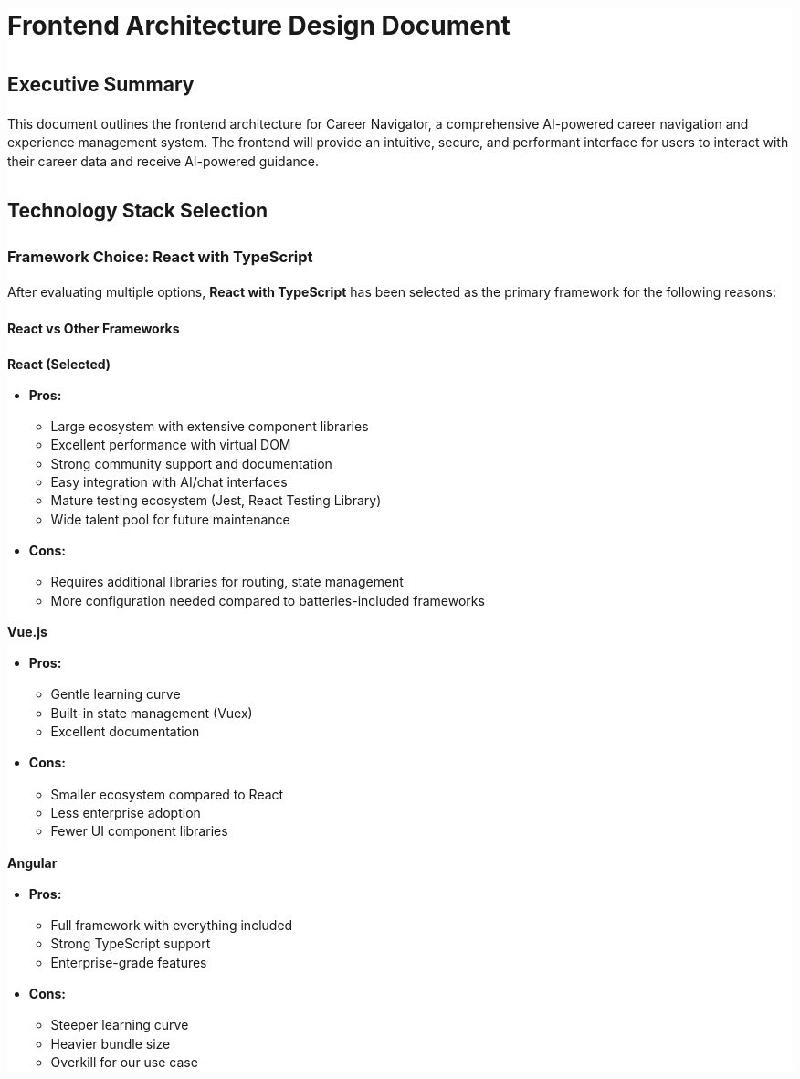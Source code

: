# Frontend Architecture Design Document

## Executive Summary

This document outlines the frontend architecture for Career Navigator, a comprehensive AI-powered career navigation and experience management system. The frontend will provide an intuitive, secure, and performant interface for users to interact with their career data and receive AI-powered guidance.

## Technology Stack Selection

### Framework Choice: React with TypeScript

After evaluating multiple options, **React with TypeScript** has been selected as the primary framework for the following reasons:

#### React vs Other Frameworks

**React (Selected)**
- **Pros:**
  - Large ecosystem with extensive component libraries
  - Excellent performance with virtual DOM
  - Strong community support and documentation
  - Easy integration with AI/chat interfaces
  - Mature testing ecosystem (Jest, React Testing Library)
  - Wide talent pool for future maintenance

- **Cons:**
  - Requires additional libraries for routing, state management
  - More configuration needed compared to batteries-included frameworks

**Vue.js**
- **Pros:**
  - Gentle learning curve
  - Built-in state management (Vuex)
  - Excellent documentation

- **Cons:**
  - Smaller ecosystem compared to React
  - Less enterprise adoption
  - Fewer UI component libraries

**Angular**
- **Pros:**
  - Full framework with everything included
  - Strong TypeScript support
  - Enterprise-grade features

- **Cons:**
  - Steeper learning curve
  - Heavier bundle size
  - Overkill for our use case
